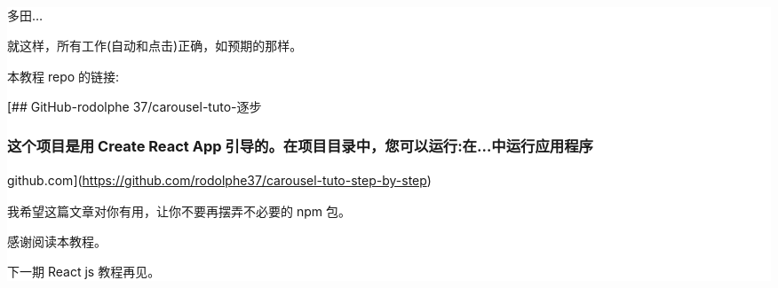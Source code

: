 多田…

就这样，所有工作(自动和点击)正确，如预期的那样。

本教程 repo 的链接:

[](https://github.com/rodolphe37/carousel-tuto-step-by-step) [## GitHub-rodolphe 37/carousel-tuto-逐步

### 这个项目是用 Create React App 引导的。在项目目录中，您可以运行:在…中运行应用程序

github.com](https://github.com/rodolphe37/carousel-tuto-step-by-step) 

我希望这篇文章对你有用，让你不要再摆弄不必要的 npm 包。

感谢阅读本教程。

下一期 React js 教程再见。